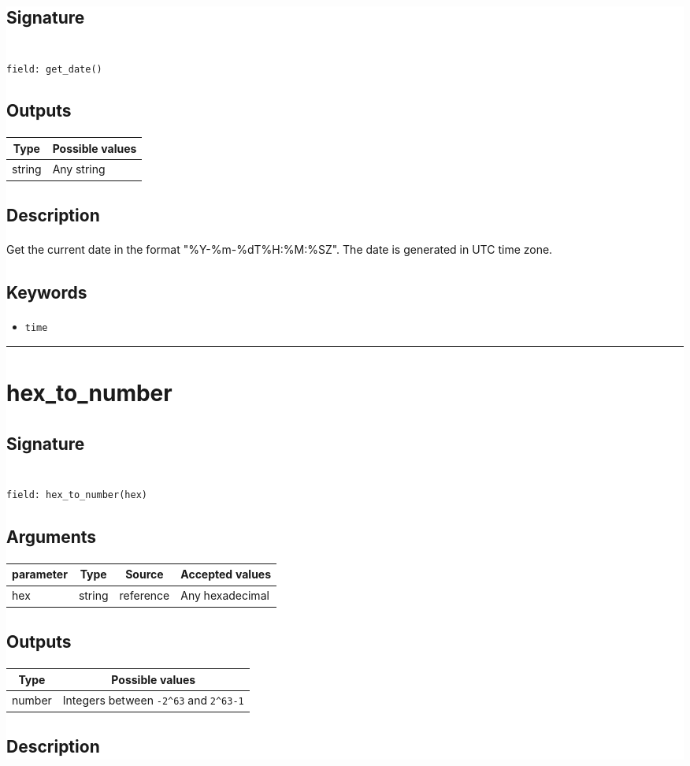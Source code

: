 ## Signature

```

field: get_date()
```

## Outputs

| Type | Possible values |
| ---- | --------------- |
| string | Any string |


## Description

Get the current date in the format "%Y-%m-%dT%H:%M:%SZ". The date is generated in UTC time zone.


## Keywords

- `time` 

---
# hex_to_number

## Signature

```

field: hex_to_number(hex)
```

## Arguments

| parameter | Type | Source | Accepted values |
| --------- | ---- | ------ | --------------- |
| hex | string | reference | Any hexadecimal |


## Outputs

| Type | Possible values |
| ---- | --------------- |
| number | Integers between `-2^63` and `2^63-1` |


## Description
